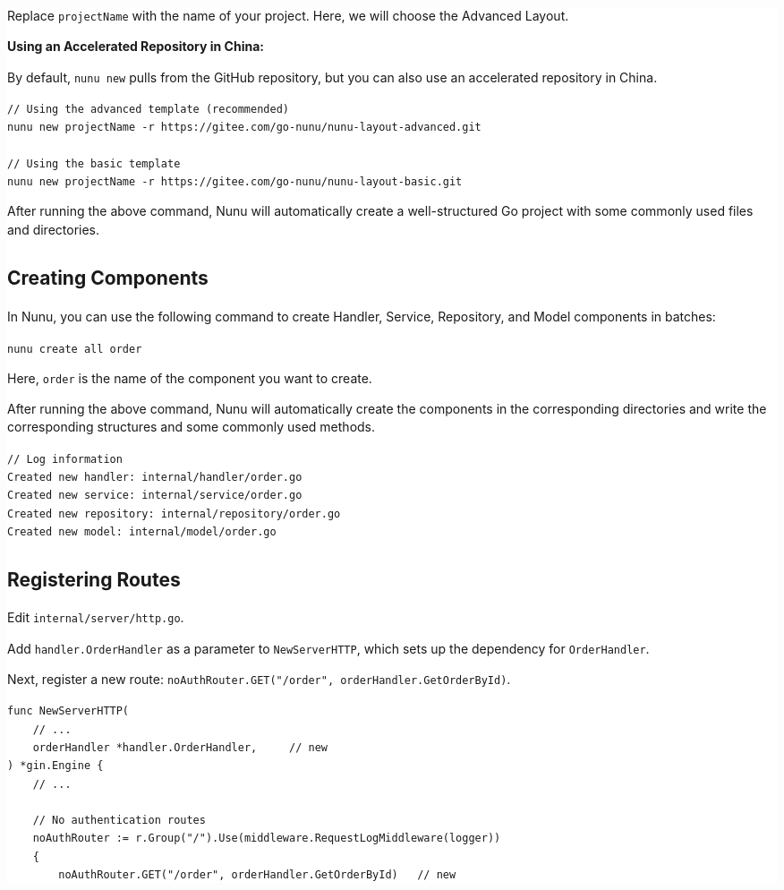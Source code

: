 Replace `projectName` with the name of your project. Here, we will choose the Advanced Layout.

**Using an Accelerated Repository in China:**

By default, `nunu new` pulls from the GitHub repository, but you can also use an accelerated repository in China.

```
// Using the advanced template (recommended)
nunu new projectName -r https://gitee.com/go-nunu/nunu-layout-advanced.git

// Using the basic template
nunu new projectName -r https://gitee.com/go-nunu/nunu-layout-basic.git
```

After running the above command, Nunu will automatically create a well-structured Go project with some commonly used
files and directories.

## Creating Components

In Nunu, you can use the following command to create Handler, Service, Repository, and Model components in batches:

```bash
nunu create all order
```

Here, `order` is the name of the component you want to create.

After running the above command, Nunu will automatically create the components in the corresponding directories and
write the corresponding structures and some commonly used methods.

```
// Log information
Created new handler: internal/handler/order.go
Created new service: internal/service/order.go
Created new repository: internal/repository/order.go
Created new model: internal/model/order.go
```

## Registering Routes

Edit `internal/server/http.go`.

Add `handler.OrderHandler` as a parameter to `NewServerHTTP`, which sets up the dependency for `OrderHandler`.

Next, register a new route: `noAuthRouter.GET("/order", orderHandler.GetOrderById)`.

```
func NewServerHTTP(
	// ...
	orderHandler *handler.OrderHandler,     // new
) *gin.Engine {
    // ...

	// No authentication routes
	noAuthRouter := r.Group("/").Use(middleware.RequestLogMiddleware(logger))
	{
		noAuthRouter.GET("/order", orderHandler.GetOrderById)   // new
```
